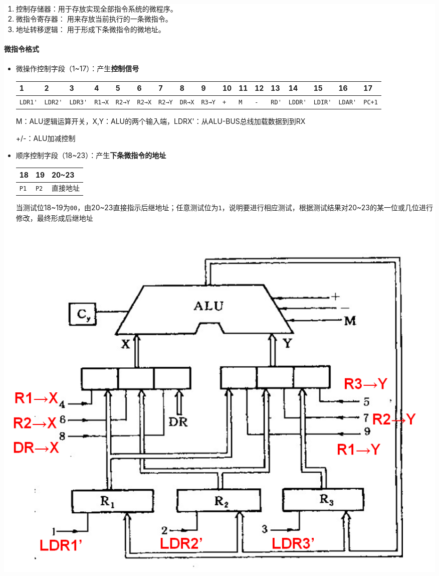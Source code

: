 1. 控制存储器：用于存放实现全部指令系统的微程序。
2. 微指令寄存器： 用来存放当前执行的一条微指令。
3. 地址转移逻辑： 用于形成下条微指令的微地址。



#### 微指令格式

* 微操作控制字段（1~17）：产生**控制信号**

  | 1       | 2       | 3       | 4      | 5      | 6      | 7      | 8      | 9      | 10   | 11   | 12   | 13    | 14      | 15      | 16      | 17     |
  | ------- | ------- | ------- | ------ | ------ | ------ | ------ | ------ | ------ | ---- | ---- | ---- | ----- | ------- | ------- | ------- | ------ |
  | `LDR1'` | `LDR2'` | `LDR3'` | `R1→X` | `R2→Y` | `R2→X` | `R2→Y` | `DR→X` | `R3→Y` | `+`  | `M`  | `-`  | `RD'` | `LDDR'` | `LDIR'` | `LDAR'` | `PC+1` |

  M：ALU逻辑运算开关，X,Y：ALU的两个输入端，LDRX'：从ALU-BUS总线加载数据到到RX

  +/-：ALU加减控制

* 顺序控制字段（18~23）：产生**下条微指令的地址**

  | 18   | 19   | 20~23    |
  | ---- | ---- | -------- |
  | `P1` | `P2` | 直接地址 |

  当测试位18~19为`00`，由20~23直接指示后继地址；任意测试位为`1`，说明要进行相应测试，根据测试结果对20~23的某一位或几位进行修改，最终形成后继地址

![image-20200517102323423](./img/image-20200517102207111.png?raw=true)
